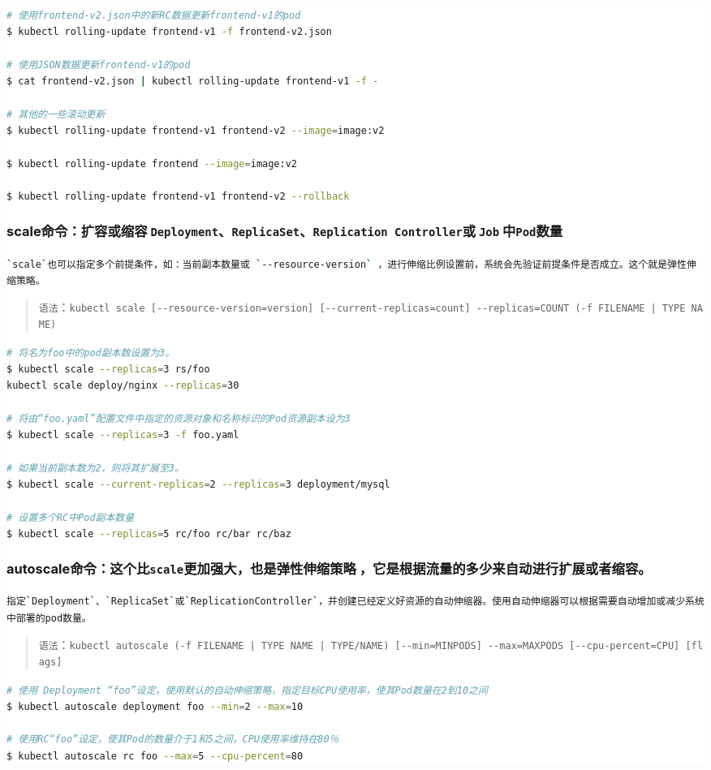 ```bash
# 使用frontend-v2.json中的新RC数据更新frontend-v1的pod
$ kubectl rolling-update frontend-v1 -f frontend-v2.json

# 使用JSON数据更新frontend-v1的pod
$ cat frontend-v2.json | kubectl rolling-update frontend-v1 -f -

# 其他的一些滚动更新
$ kubectl rolling-update frontend-v1 frontend-v2 --image=image:v2

$ kubectl rolling-update frontend --image=image:v2

$ kubectl rolling-update frontend-v1 frontend-v2 --rollback
```

### **scale命令**：扩容或缩容 `Deployment`、`ReplicaSet`、`Replication Controller`或 `Job` 中`Pod`数量
```bash
`scale`也可以指定多个前提条件，如：当前副本数量或 `--resource-version` ，进行伸缩比例设置前，系统会先验证前提条件是否成立。这个就是弹性伸缩策略。
```

> `语法`：`kubectl scale [--resource-version=version] [--current-replicas=count] --replicas=COUNT (-f FILENAME | TYPE NAME)`
```bash
# 将名为foo中的pod副本数设置为3。
$ kubectl scale --replicas=3 rs/foo
kubectl scale deploy/nginx --replicas=30

# 将由“foo.yaml”配置文件中指定的资源对象和名称标识的Pod资源副本设为3
$ kubectl scale --replicas=3 -f foo.yaml

# 如果当前副本数为2，则将其扩展至3。
$ kubectl scale --current-replicas=2 --replicas=3 deployment/mysql

# 设置多个RC中Pod副本数量
$ kubectl scale --replicas=5 rc/foo rc/bar rc/baz
```

### **autoscale命令**：这个比`scale`更加强大，也是弹性伸缩策略 ，它是根据流量的多少来自动进行扩展或者缩容。

```bash
指定`Deployment`、`ReplicaSet`或`ReplicationController`，并创建已经定义好资源的自动伸缩器。使用自动伸缩器可以根据需要自动增加或减少系统中部署的pod数量。
```
> `语法`：`kubectl autoscale (-f FILENAME | TYPE NAME | TYPE/NAME) [--min=MINPODS] --max=MAXPODS [--cpu-percent=CPU] [flags]`

```bash
# 使用 Deployment “foo”设定，使用默认的自动伸缩策略，指定目标CPU使用率，使其Pod数量在2到10之间
$ kubectl autoscale deployment foo --min=2 --max=10

# 使用RC“foo”设定，使其Pod的数量介于1和5之间，CPU使用率维持在80％
$ kubectl autoscale rc foo --max=5 --cpu-percent=80
```
